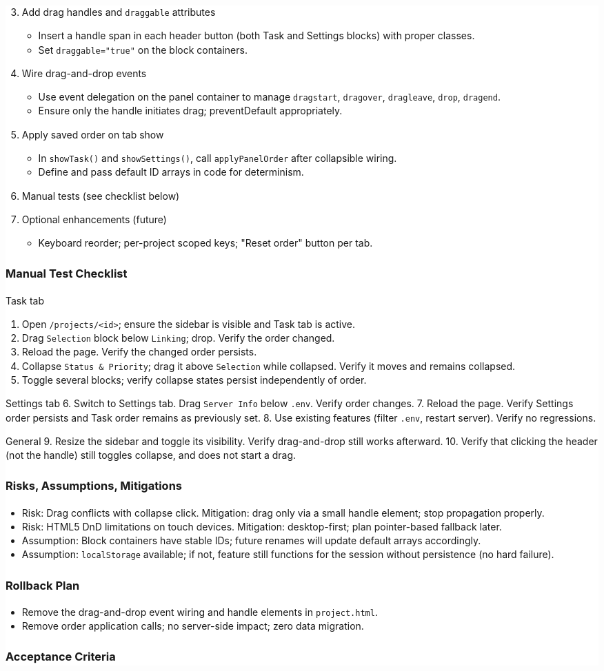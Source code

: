 3) Add drag handles and `draggable` attributes
   - Insert a handle span in each header button (both Task and Settings blocks) with proper classes.
   - Set `draggable="true"` on the block containers.

4) Wire drag-and-drop events
   - Use event delegation on the panel container to manage `dragstart`, `dragover`, `dragleave`, `drop`, `dragend`.
   - Ensure only the handle initiates drag; preventDefault appropriately.

5) Apply saved order on tab show
   - In `showTask()` and `showSettings()`, call `applyPanelOrder` after collapsible wiring.
   - Define and pass default ID arrays in code for determinism.

6) Manual tests (see checklist below)

7) Optional enhancements (future)
   - Keyboard reorder; per-project scoped keys; "Reset order" button per tab.

### Manual Test Checklist

Task tab
1. Open `/projects/<id>`; ensure the sidebar is visible and Task tab is active.
2. Drag `Selection` block below `Linking`; drop. Verify the order changed.
3. Reload the page. Verify the changed order persists.
4. Collapse `Status & Priority`; drag it above `Selection` while collapsed. Verify it moves and remains collapsed.
5. Toggle several blocks; verify collapse states persist independently of order.

Settings tab
6. Switch to Settings tab. Drag `Server Info` below `.env`. Verify order changes.
7. Reload the page. Verify Settings order persists and Task order remains as previously set.
8. Use existing features (filter `.env`, restart server). Verify no regressions.

General
9. Resize the sidebar and toggle its visibility. Verify drag-and-drop still works afterward.
10. Verify that clicking the header (not the handle) still toggles collapse, and does not start a drag.

### Risks, Assumptions, Mitigations

- Risk: Drag conflicts with collapse click. Mitigation: drag only via a small handle element; stop propagation properly.
- Risk: HTML5 DnD limitations on touch devices. Mitigation: desktop-first; plan pointer-based fallback later.
- Assumption: Block containers have stable IDs; future renames will update default arrays accordingly.
- Assumption: `localStorage` available; if not, feature still functions for the session without persistence (no hard failure).

### Rollback Plan

- Remove the drag-and-drop event wiring and handle elements in `project.html`.
- Remove order application calls; no server-side impact; zero data migration.

### Acceptance Criteria
